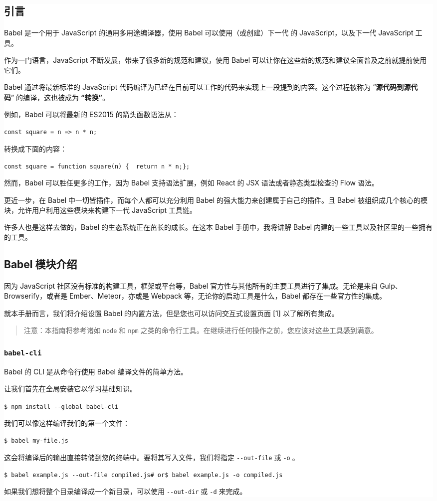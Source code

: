 
引言
--

Babel 是一个用于 JavaScript 的通用多用途编译器，使用 Babel 可以使用（或创建）下一代 的 JavaScript，以及下一代 JavaScript 工具。

作为一门语言，JavaScript 不断发展，带来了很多新的规范和建议，使用 Babel 可以让你在这些新的规范和建议全面普及之前就提前使用它们。

Babel 通过将最新标准的 JavaScript 代码编译为已经在目前可以工作的代码来实现上一段提到的内容。这个过程被称为 “**源代码到源代码**” 的编译，这也被成为 **“转换”**。

例如，Babel 可以将最新的 ES2015 的箭头函数语法从：

```
const square = n => n * n;
```

转换成下面的内容：

```
const square = function square(n) {  return n * n;};
```

然而，Babel 可以胜任更多的工作，因为 Babel 支持语法扩展，例如 React 的 JSX 语法或者静态类型检查的 Flow 语法。

更近一步，在 Babel 中一切皆插件，而每个人都可以充分利用 Babel 的强大能力来创建属于自己的插件。且 Babel 被组织成几个核心的模块，允许用户利用这些模块来构建下一代 JavaScript 工具链。

许多人也是这样去做的，Babel 的生态系统正在茁长的成长。在这本 Babel 手册中，我将讲解 Babel 内建的一些工具以及社区里的一些拥有的工具。

Babel 模块介绍
----------

因为 JavaScript 社区没有标准的构建工具，框架或平台等，Babel 官方性与其他所有的主要工具进行了集成。无论是来自 Gulp、Browserify，或者是 Ember、Meteor，亦或是 Webpack 等，无论你的启动工具是什么，Babel 都存在一些官方性的集成。

就本手册而言，我们将介绍设置 Babel 的内置方法，但是您也可以访问交互式设置页面 [1] 以了解所有集成。

> 注意：本指南将参考诸如 `node` 和 `npm` 之类的命令行工具。在继续进行任何操作之前，您应该对这些工具感到满意。

### `babel-cli`

Babel 的 CLI 是从命令行使用 Babel 编译文件的简单方法。

让我们首先在全局安装它以学习基础知识。

```
$ npm install --global babel-cli
```

我们可以像这样编译我们的第一个文件：

```
$ babel my-file.js
```

这会将编译后的输出直接转储到您的终端中。要将其写入文件，我们将指定 `--out-file` 或 `-o` 。

```
$ babel example.js --out-file compiled.js# or$ babel example.js -o compiled.js
```

如果我们想将整个目录编译成一个新目录，可以使用 `--out-dir` 或 `-d` 来完成。
